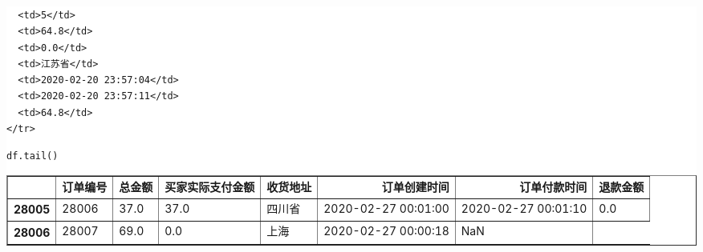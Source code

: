       <td>5</td>
      <td>64.8</td>
      <td>0.0</td>
      <td>江苏省</td>
      <td>2020-02-20 23:57:04</td>
      <td>2020-02-20 23:57:11</td>
      <td>64.8</td>
    </tr>
  </tbody>
</table>
</div>




```python
df.tail()
```




<div>
<style scoped>
    .dataframe tbody tr th:only-of-type {
        vertical-align: middle;
    }

    .dataframe tbody tr th {
        vertical-align: top;
    }

    .dataframe thead th {
        text-align: right;
    }
</style>
<table border="1" class="dataframe">
  <thead>
    <tr style="text-align: right;">
      <th></th>
      <th>订单编号</th>
      <th>总金额</th>
      <th>买家实际支付金额</th>
      <th>收货地址</th>
      <th>订单创建时间</th>
      <th>订单付款时间</th>
      <th>退款金额</th>
    </tr>
  </thead>
  <tbody>
    <tr>
      <th>28005</th>
      <td>28006</td>
      <td>37.0</td>
      <td>37.0</td>
      <td>四川省</td>
      <td>2020-02-27 00:01:00</td>
      <td>2020-02-27 00:01:10</td>
      <td>0.0</td>
    </tr>
    <tr>
      <th>28006</th>
      <td>28007</td>
      <td>69.0</td>
      <td>0.0</td>
      <td>上海</td>
      <td>2020-02-27 00:00:18</td>
      <td>NaN</td>